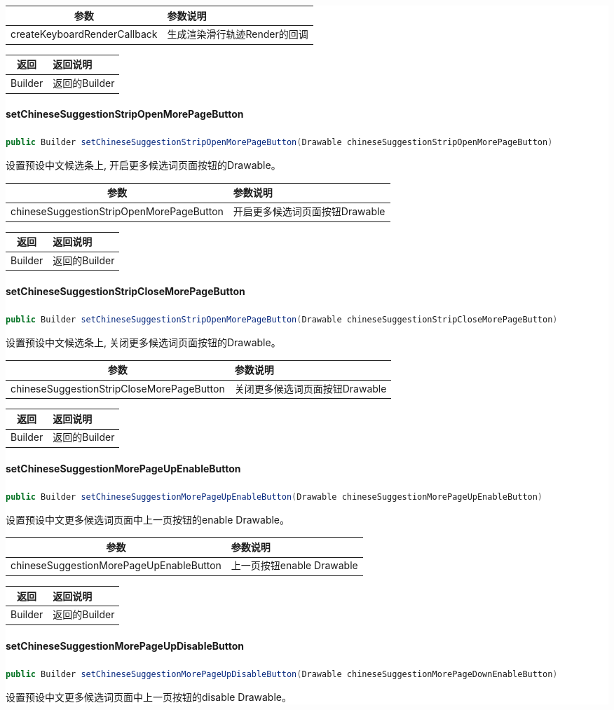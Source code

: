 参数 | 参数说明
-----|:--------
createKeyboardRenderCallback | 生成渲染滑行轨迹Render的回调

返回 | 返回说明 | 
-----|:--------
Builder | 返回的Builder

#### setChineseSuggestionStripOpenMorePageButton
```Java
public Builder setChineseSuggestionStripOpenMorePageButton(Drawable chineseSuggestionStripOpenMorePageButton) 
```
设置预设中文候选条上, 开启更多候选词页面按钮的Drawable。

参数 | 参数说明
-----|:--------
chineseSuggestionStripOpenMorePageButton | 开启更多候选词页面按钮Drawable

返回 | 返回说明 | 
-----|:--------
Builder | 返回的Builder

#### setChineseSuggestionStripCloseMorePageButton
```Java
public Builder setChineseSuggestionStripOpenMorePageButton(Drawable chineseSuggestionStripCloseMorePageButton) 
```
设置预设中文候选条上, 关闭更多候选词页面按钮的Drawable。

参数 | 参数说明
-----|:--------
chineseSuggestionStripCloseMorePageButton | 关闭更多候选词页面按钮Drawable

返回 | 返回说明 | 
-----|:--------
Builder | 返回的Builder

#### setChineseSuggestionMorePageUpEnableButton
```Java
public Builder setChineseSuggestionMorePageUpEnableButton(Drawable chineseSuggestionMorePageUpEnableButton)
```
设置预设中文更多候选词页面中上一页按钮的enable Drawable。

参数 | 参数说明
-----|:--------
chineseSuggestionMorePageUpEnableButton | 上一页按钮enable Drawable

返回 | 返回说明 | 
-----|:--------
Builder | 返回的Builder

#### setChineseSuggestionMorePageUpDisableButton
```Java
public Builder setChineseSuggestionMorePageUpDisableButton(Drawable chineseSuggestionMorePageDownEnableButton)
```
设置预设中文更多候选词页面中上一页按钮的disable Drawable。
